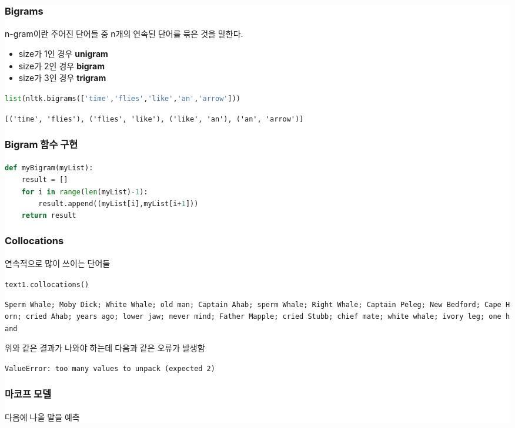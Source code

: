 ### Bigrams
n-gram이란 주어진 단어들 중 n개의 연속된 단어를 묶은 것을 말한다.
- size가 1인 경우 **unigram**
- size가 2인 경우 **bigram**
- size가 3인 경우 **trigram**

```python
list(nltk.bigrams(['time','flies','like','an','arrow']))
```
```
[('time', 'flies'), ('flies', 'like'), ('like', 'an'), ('an', 'arrow')]
```

### Bigram 함수 구현
```python
def myBigram(myList):
    result = []
    for i in range(len(myList)-1):
        result.append((myList[i],myList[i+1]))
    return result
```

### Collocations
연속적으로 많이 쓰이는 단어들
```python
text1.collocations()
```
```
Sperm Whale; Moby Dick; White Whale; old man; Captain Ahab; sperm Whale; Right Whale; Captain Peleg; New Bedford; Cape Horn; cried Ahab; years ago; lower jaw; never mind; Father Mapple; cried Stubb; chief mate; white whale; ivory leg; one hand
```
위와 같은 결과가 나와야 하는데 다음과 같은 오류가 발생함
```
ValueError: too many values to unpack (expected 2)
```

### 마코프 모델
다음에 나올 말을 예측

